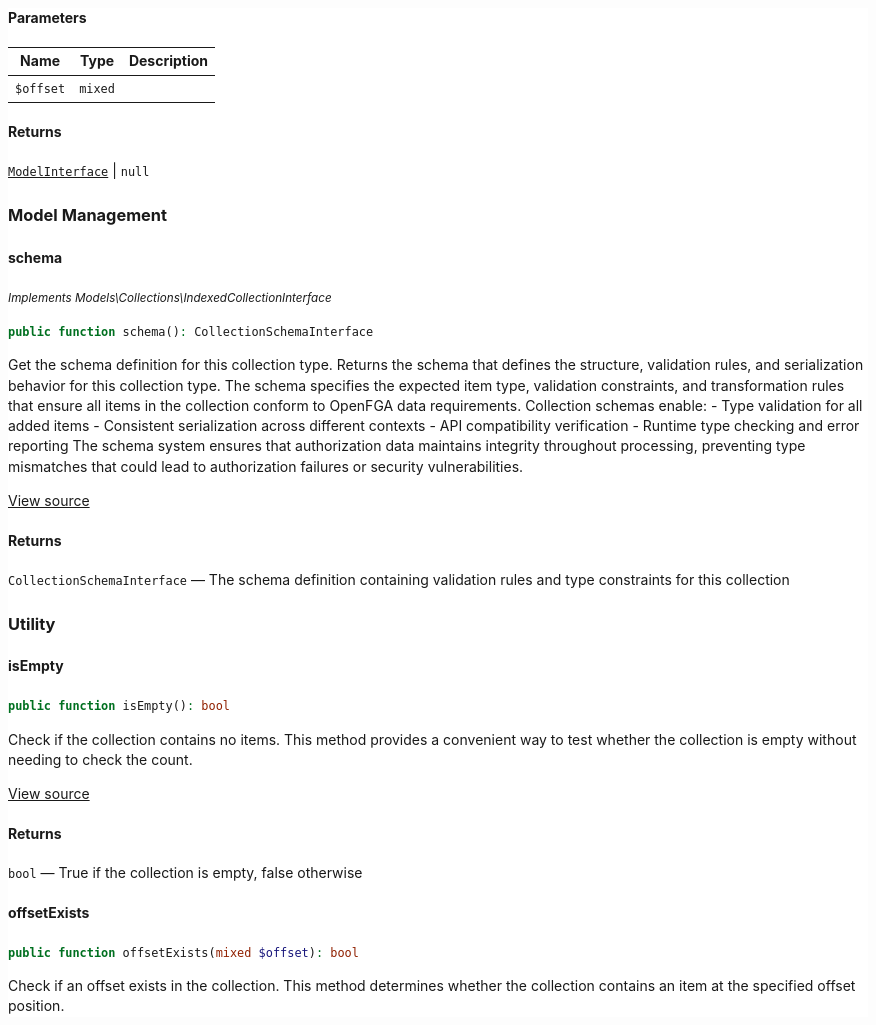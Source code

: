 #### Parameters
| Name | Type | Description |
|------|------|-------------|
| `$offset` | `mixed` |  |

#### Returns
[`ModelInterface`](../Models/ModelInterface.md) &#124; `null`
### Model Management
#### schema

*<small>Implements Models\Collections\IndexedCollectionInterface</small>*

```php
public function schema(): CollectionSchemaInterface
```

Get the schema definition for this collection type. Returns the schema that defines the structure, validation rules, and serialization behavior for this collection type. The schema specifies the expected item type, validation constraints, and transformation rules that ensure all items in the collection conform to OpenFGA data requirements. Collection schemas enable: - Type validation for all added items - Consistent serialization across different contexts - API compatibility verification - Runtime type checking and error reporting The schema system ensures that authorization data maintains integrity throughout processing, preventing type mismatches that could lead to authorization failures or security vulnerabilities.

[View source](https://github.com/evansims/openfga-php/blob/main/src/Models/Collections/IndexedCollectionInterface.php#L74)

#### Returns
`CollectionSchemaInterface` — The schema definition containing validation rules and type constraints for this collection
### Utility
#### isEmpty

```php
public function isEmpty(): bool
```

Check if the collection contains no items. This method provides a convenient way to test whether the collection is empty without needing to check the count.

[View source](https://github.com/evansims/openfga-php/blob/main/src/Models/Collections/IndexedCollection.php#L256)

#### Returns
`bool` — True if the collection is empty, false otherwise
#### offsetExists

```php
public function offsetExists(mixed $offset): bool
```

Check if an offset exists in the collection. This method determines whether the collection contains an item at the specified offset position.
